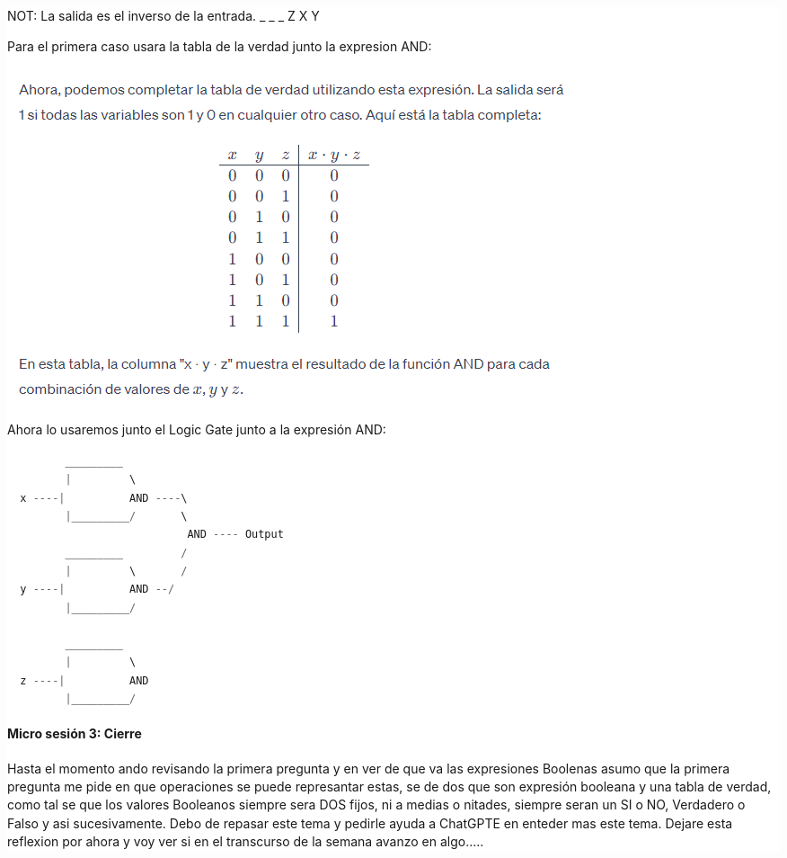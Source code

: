 NOT: La salida es el inverso de la entrada.
                             _ _ _
                             Z X Y            

Para el primera caso usara la tabla de la verdad junto la expresion AND:

![image](../assets/301288286-b7bec477-92dc-4f6f-8a91-143236d7700c.png)

Ahora lo usaremos junto el Logic Gate junto a la expresión AND:


 ``` c
          _________
          |         \
   x ----|          AND ----\
          |_________/       \
                             AND ---- Output
          _________         /
          |         \       /
   y ----|          AND --/
          |_________/
                             
          _________
          |         \
   z ----|          AND
          |_________/

```

#### Micro sesión 3: Cierre 

Hasta el momento ando revisando la primera pregunta y en ver de que va las expresiones Boolenas asumo que la primera pregunta me pide 
en que operaciones se puede represantar estas, se de dos que son expresión booleana y una tabla de verdad, como tal se que los valores Booleanos
siempre sera DOS fijos, ni a medias o nitades, siempre seran un SI o NO, Verdadero o Falso y asi sucesivamente. Debo de repasar este tema y pedirle
ayuda a ChatGPTE en enteder mas este tema. Dejare esta reflexion por ahora y voy ver si en el transcurso de la semana avanzo en algo.....
